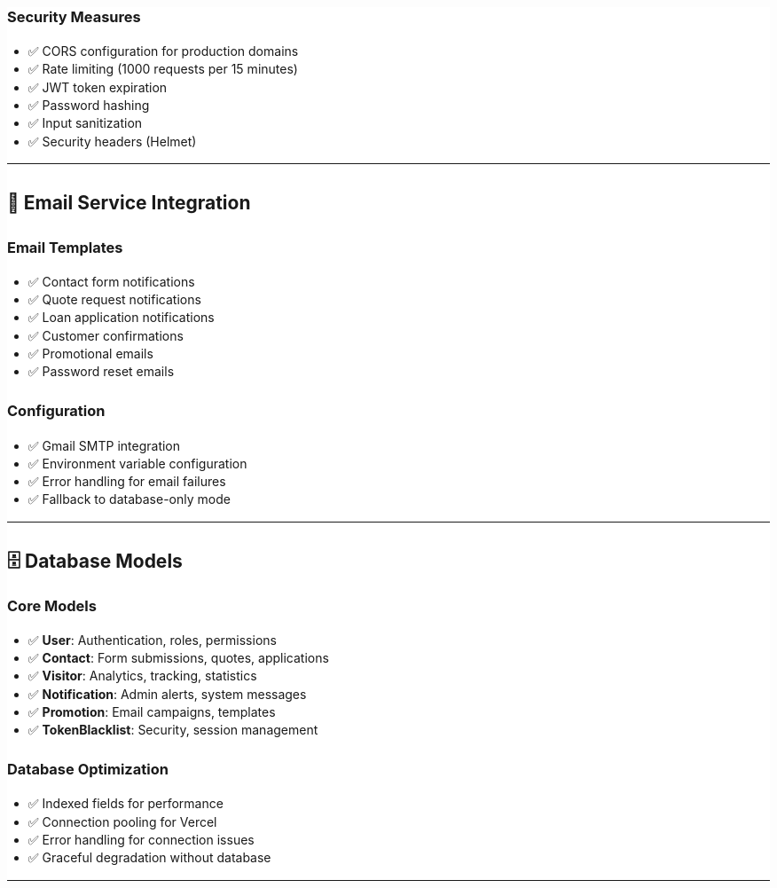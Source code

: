 ### Security Measures

- ✅ CORS configuration for production domains
- ✅ Rate limiting (1000 requests per 15 minutes)
- ✅ JWT token expiration
- ✅ Password hashing
- ✅ Input sanitization
- ✅ Security headers (Helmet)

---

## 📧 Email Service Integration

### Email Templates

- ✅ Contact form notifications
- ✅ Quote request notifications
- ✅ Loan application notifications
- ✅ Customer confirmations
- ✅ Promotional emails
- ✅ Password reset emails

### Configuration

- ✅ Gmail SMTP integration
- ✅ Environment variable configuration
- ✅ Error handling for email failures
- ✅ Fallback to database-only mode

---

## 🗄️ Database Models

### Core Models

- ✅ **User**: Authentication, roles, permissions
- ✅ **Contact**: Form submissions, quotes, applications
- ✅ **Visitor**: Analytics, tracking, statistics
- ✅ **Notification**: Admin alerts, system messages
- ✅ **Promotion**: Email campaigns, templates
- ✅ **TokenBlacklist**: Security, session management

### Database Optimization

- ✅ Indexed fields for performance
- ✅ Connection pooling for Vercel
- ✅ Error handling for connection issues
- ✅ Graceful degradation without database

---
